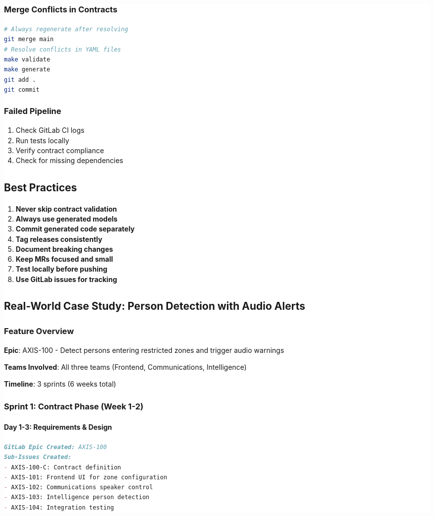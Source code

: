 ### Merge Conflicts in Contracts
```bash
# Always regenerate after resolving
git merge main
# Resolve conflicts in YAML files
make validate
make generate
git add .
git commit
```

### Failed Pipeline
1. Check GitLab CI logs
2. Run tests locally
3. Verify contract compliance
4. Check for missing dependencies

## Best Practices

1. **Never skip contract validation**
2. **Always use generated models**
3. **Commit generated code separately**
4. **Tag releases consistently**
5. **Document breaking changes**
6. **Keep MRs focused and small**
7. **Test locally before pushing**
8. **Use GitLab issues for tracking**

## Real-World Case Study: Person Detection with Audio Alerts

### Feature Overview
**Epic**: AXIS-100 - Detect persons entering restricted zones and trigger audio warnings

**Teams Involved**: All three teams (Frontend, Communications, Intelligence)

**Timeline**: 3 sprints (6 weeks total)

### Sprint 1: Contract Phase (Week 1-2)

#### Day 1-3: Requirements & Design
```markdown
GitLab Epic Created: AXIS-100
Sub-Issues Created:
- AXIS-100-C: Contract definition
- AXIS-101: Frontend UI for zone configuration
- AXIS-102: Communications speaker control
- AXIS-103: Intelligence person detection
- AXIS-104: Integration testing
```
